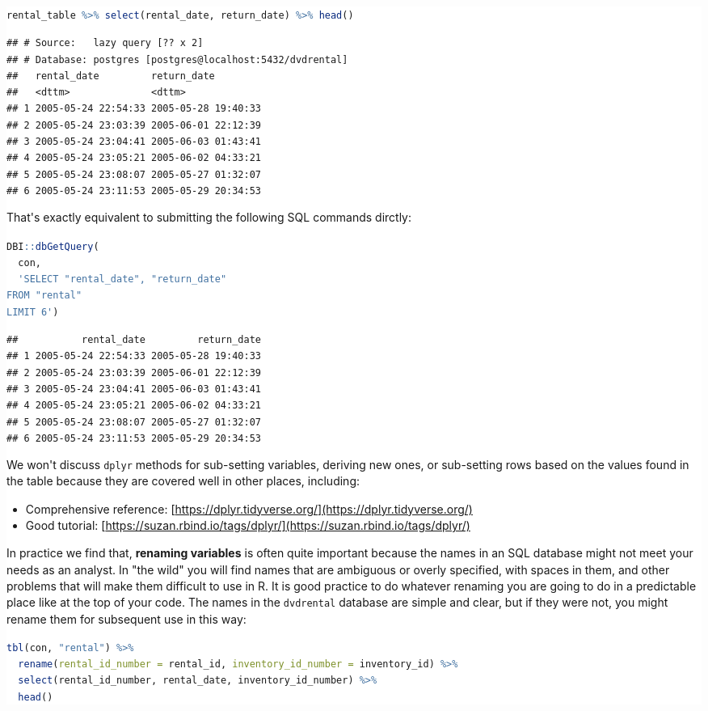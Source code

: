 ```r
rental_table %>% select(rental_date, return_date) %>% head()
```

```
## # Source:   lazy query [?? x 2]
## # Database: postgres [postgres@localhost:5432/dvdrental]
##   rental_date         return_date        
##   <dttm>              <dttm>             
## 1 2005-05-24 22:54:33 2005-05-28 19:40:33
## 2 2005-05-24 23:03:39 2005-06-01 22:12:39
## 3 2005-05-24 23:04:41 2005-06-03 01:43:41
## 4 2005-05-24 23:05:21 2005-06-02 04:33:21
## 5 2005-05-24 23:08:07 2005-05-27 01:32:07
## 6 2005-05-24 23:11:53 2005-05-29 20:34:53
```
That's exactly equivalent to submitting the following SQL commands dirctly:

```r
DBI::dbGetQuery(
  con,
  'SELECT "rental_date", "return_date"
FROM "rental"
LIMIT 6') 
```

```
##           rental_date         return_date
## 1 2005-05-24 22:54:33 2005-05-28 19:40:33
## 2 2005-05-24 23:03:39 2005-06-01 22:12:39
## 3 2005-05-24 23:04:41 2005-06-03 01:43:41
## 4 2005-05-24 23:05:21 2005-06-02 04:33:21
## 5 2005-05-24 23:08:07 2005-05-27 01:32:07
## 6 2005-05-24 23:11:53 2005-05-29 20:34:53
```


We won't discuss `dplyr` methods for sub-setting variables, deriving new ones, or sub-setting rows based on the values found in the table because they are covered well in other places, including:

  * Comprehensive reference: [https://dplyr.tidyverse.org/](https://dplyr.tidyverse.org/)
  * Good tutorial: [https://suzan.rbind.io/tags/dplyr/](https://suzan.rbind.io/tags/dplyr/) 

In practice we find that, **renaming variables** is often quite important because the names in an SQL database might not meet your needs as an analyst.  In "the wild" you will find names that are ambiguous or overly specified, with spaces in them, and other problems that will make them difficult to use in R.  It is good practice to do whatever renaming you are going to do in a predictable place like at the top of your code.  The names in the `dvdrental` database are simple and clear, but if they were not, you might rename them for subsequent use in this way:


```r
tbl(con, "rental") %>%
  rename(rental_id_number = rental_id, inventory_id_number = inventory_id) %>% 
  select(rental_id_number, rental_date, inventory_id_number) %>%
  head()
```
